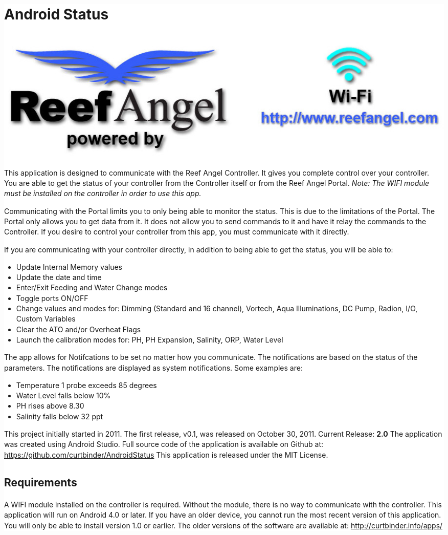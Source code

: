 # Android Status
![Reef Angel Logo](images/logo.jpg)

This application is designed to communicate with the Reef Angel Controller. It gives you complete control over your controller. You are able to get the status of your controller from the Controller itself or from the Reef Angel Portal. *Note: The WIFI module must be installed on the controller in order to use this app.*

Communicating with the Portal limits you to only being able to monitor the status. This is due to the limitations of the Portal. The Portal only allows you to get data from it. It does not allow you to send commands to it and have it relay the commands to the Controller. If you desire to control your controller from this app, you must communicate with it directly.

If you are communicating with your controller directly, in addition to being able to get the status, you will be able to:
- Update Internal Memory values
- Update the date and time
- Enter/Exit Feeding and Water Change modes
- Toggle ports ON/OFF
- Change values and modes for: Dimming (Standard and 16 channel), Vortech, Aqua Illuminations, DC Pump, Radion, I/O, Custom Variables
- Clear the ATO and/or Overheat Flags
- Launch the calibration modes for:  PH, PH Expansion, Salinity, ORP, Water Level

The app allows for Notifcations to be set no matter how you communicate. The notifications are based on the status of the parameters. The notifications are displayed as system notifications. Some examples are:
- Temperature 1 probe exceeds 85 degrees
- Water Level falls below 10%
- PH rises above 8.30
- Salinity falls below 32 ppt

This project initially started in 2011. The first release, v0.1, was released on October 30, 2011.
Current Release:  **2.0**
The application was created using Android Studio. Full source code of the application is available on Github at:  https://github.com/curtbinder/AndroidStatus
This application is released under the MIT License.

## Requirements
A WIFI module installed on the controller is required. Without the module, there is no way to communicate with the controller.
This application will run on Android 4.0 or later. If you have an older device, you cannot run the most recent version of this application. You will only be able to install version 1.0 or earlier. The older versions of the software are available at:  http://curtbinder.info/apps/
